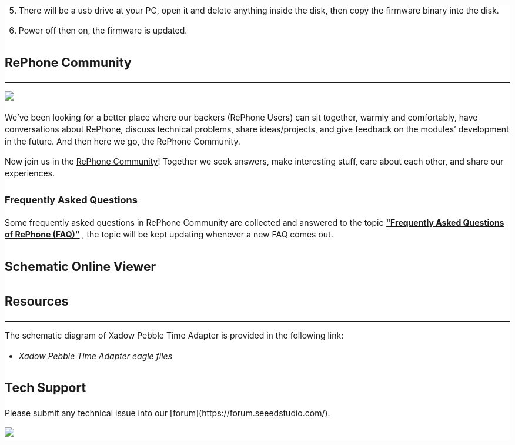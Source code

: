 5) There will be a usb drive at your PC, open it and delete anything inside the disk, then copy the firmware binary into the disk.

6) Power off then on, the firmware is updated.

##  RePhone Community
---
[![](https://files.seeedstudio.com/wiki/RePhone_Strap_Kit_for_Pebble/img/RePhone_Community-2.png)](https://forum.seeedstudio.com/viewforum.php?f=71&amp;sid=b70f8138c89becf7701260bb41faf9f4)

We’ve been looking for a better place where our backers (RePhone Users) can sit together, warmly and comfortably, have conversations about RePhone, discuss technical problems, share ideas/projects, and give feedback on the modules’ development in the future. And then here we go, the RePhone Community.

Now join us in the [RePhone Community](https://forum.seeedstudio.com/viewforum.php?f=71&amp;sid=b70f8138c89becf7701260bb41faf9f4)! Together we seek answers, make interesting stuff, care about each other, and share our experiences.

###   Frequently Asked Questions

Some frequently asked questions in RePhone Community are collected and answered to the topic **["Frequently Asked Questions of RePhone (FAQ)"](https://forum.seeedstudio.com/viewtopic.php?f=71&amp;t=6664&amp;p=23753#p23753)** , the topic will be kept updating whenever a new FAQ comes out.


## Schematic Online Viewer

<div className="altium-ecad-viewer" data-project-src="https://files.seeedstudio.com//wiki/RePhone_Strap_Kit_for_Pebble/res/Xadow_Pebble_Time_Adapter.rar" style={{borderRadius: '0px 0px 4px 4px', height: 500, borderStyle: 'solid', borderWidth: 1, borderColor: 'rgb(241, 241, 241)', overflow: 'hidden', maxWidth: 1280, maxHeight: 700, boxSizing: 'border-box'}}>
</div>



##  Resources
---
The schematic diagram of Xadow Pebble Time Adapter is provided in the following link:

*   [_Xadow Pebble Time Adapter eagle files_](https://files.seeedstudio.com//wiki/RePhone_Strap_Kit_for_Pebble/res/Xadow_Pebble_Time_Adapter.rar)

## Tech Support
<div>
  Please submit any technical issue into our [forum](https://forum.seeedstudio.com/). <br /><p style={{textAlign: 'center'}}><a href="https://www.seeedstudio.com/act-4.html?utm_source=wiki&utm_medium=wikibanner&utm_campaign=newproducts" target="_blank"><img src="https://files.seeedstudio.com/wiki/Wiki_Banner/new_product.jpg" /></a></p>
</div>

